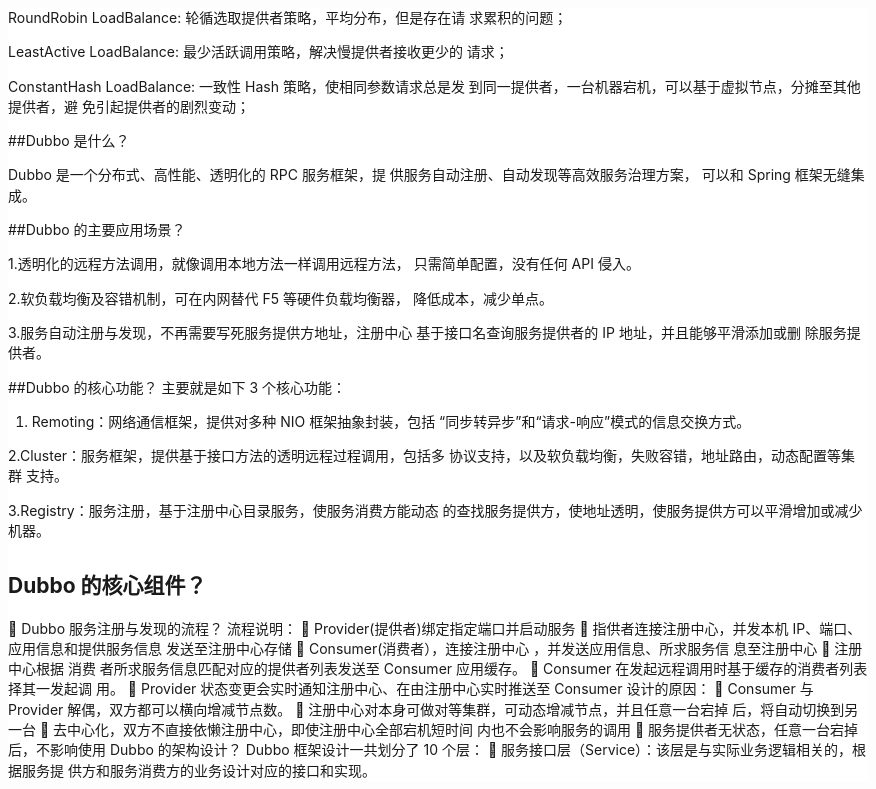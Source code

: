 RoundRobin LoadBalance: 轮循选取提供者策略，平均分布，但是存在请
求累积的问题；

LeastActive LoadBalance: 最少活跃调用策略，解决慢提供者接收更少的
请求；

ConstantHash LoadBalance: 一致性 Hash 策略，使相同参数请求总是发
到同一提供者，一台机器宕机，可以基于虚拟节点，分摊至其他提供者，避
免引起提供者的剧烈变动；

##Dubbo 是什么？

Dubbo 是一个分布式、高性能、透明化的 RPC 服务框架，提
供服务自动注册、自动发现等高效服务治理方案， 可以和
Spring 框架无缝集成。

##Dubbo 的主要应用场景？

1.透明化的远程方法调用，就像调用本地方法一样调用远程方法，
只需简单配置，没有任何 API 侵入。

2.软负载均衡及容错机制，可在内网替代 F5 等硬件负载均衡器，
降低成本，减少单点。

3.服务自动注册与发现，不再需要写死服务提供方地址，注册中心
基于接口名查询服务提供者的 IP 地址，并且能够平滑添加或删
除服务提供者。

##Dubbo 的核心功能？
主要就是如下 3 个核心功能：

1. Remoting：网络通信框架，提供对多种 NIO 框架抽象封装，包括
“同步转异步”和“请求-响应”模式的信息交换方式。

2.Cluster：服务框架，提供基于接口方法的透明远程过程调用，包括多
协议支持，以及软负载均衡，失败容错，地址路由，动态配置等集群
支持。

3.Registry：服务注册，基于注册中心目录服务，使服务消费方能动态
的查找服务提供方，使地址透明，使服务提供方可以平滑增加或减少
机器。

## Dubbo 的核心组件？

Dubbo 服务注册与发现的流程？
流程说明：
 Provider(提供者)绑定指定端口并启动服务
 指供者连接注册中心，并发本机 IP、端口、应用信息和提供服务信息
发送至注册中心存储
 Consumer(消费者），连接注册中心 ，并发送应用信息、所求服务信
息至注册中心
 注册中心根据 消费 者所求服务信息匹配对应的提供者列表发送至
Consumer 应用缓存。
 Consumer 在发起远程调用时基于缓存的消费者列表择其一发起调
用。
 Provider 状态变更会实时通知注册中心、在由注册中心实时推送至
Consumer
设计的原因：
 Consumer 与 Provider 解偶，双方都可以横向增减节点数。
 注册中心对本身可做对等集群，可动态增减节点，并且任意一台宕掉
后，将自动切换到另一台
 去中心化，双方不直接依懒注册中心，即使注册中心全部宕机短时间
内也不会影响服务的调用
 服务提供者无状态，任意一台宕掉后，不影响使用
Dubbo 的架构设计？
Dubbo 框架设计一共划分了 10 个层：
 服务接口层（Service）：该层是与实际业务逻辑相关的，根据服务提
供方和服务消费方的业务设计对应的接口和实现。